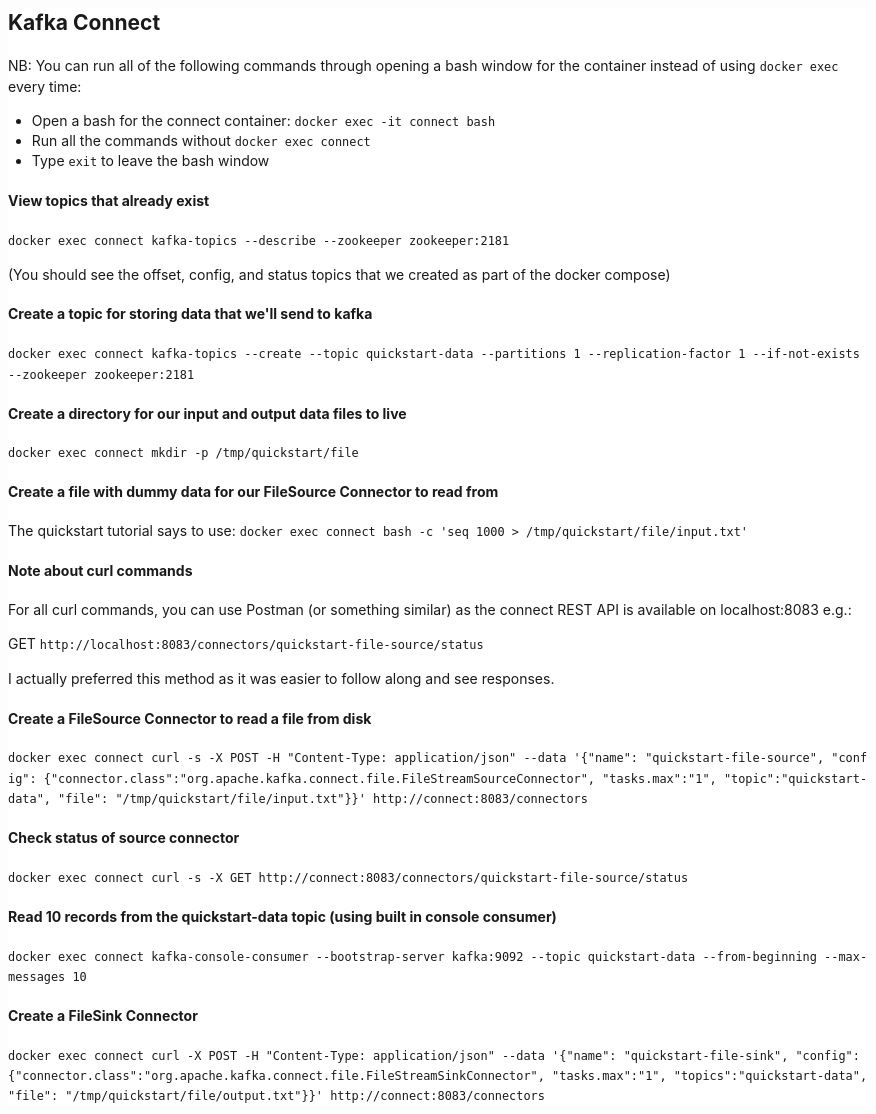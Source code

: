 ## Kafka Connect

NB: You can run all of the following commands through opening a bash window for the container instead of using `docker exec` every time:

- Open a bash for the connect container: `docker exec -it connect bash`
- Run all the commands without `docker exec connect`
- Type `exit` to leave the bash window

#### View topics that already exist
`docker exec connect kafka-topics --describe --zookeeper zookeeper:2181`

(You should see the offset, config, and status topics that we created as part of the docker compose)

#### Create a topic for storing data that we'll send to kafka
`docker exec connect kafka-topics --create --topic quickstart-data --partitions 1 --replication-factor 1 --if-not-exists --zookeeper zookeeper:2181`

#### Create a directory for our input and output data files to live
`docker exec connect mkdir -p /tmp/quickstart/file`

#### Create a file with dummy data for our FileSource Connector to read from
The quickstart tutorial says to use:
`docker exec connect bash -c 'seq 1000 > /tmp/quickstart/file/input.txt'`

#### Note about curl commands
For all curl commands, you can use Postman (or something similar) as the connect REST API is available on localhost:8083 e.g.:

GET `http://localhost:8083/connectors/quickstart-file-source/status`

I actually preferred this method as it was easier to follow along and see responses.

#### Create a FileSource Connector to read a file from disk
`docker exec connect curl -s -X POST -H "Content-Type: application/json" --data '{"name": "quickstart-file-source", "config": {"connector.class":"org.apache.kafka.connect.file.FileStreamSourceConnector", "tasks.max":"1", "topic":"quickstart-data", "file": "/tmp/quickstart/file/input.txt"}}' http://connect:8083/connectors`

#### Check status of source connector
`docker exec connect curl -s -X GET http://connect:8083/connectors/quickstart-file-source/status`

#### Read 10 records from the quickstart-data topic (using built in console consumer)
`docker exec connect kafka-console-consumer --bootstrap-server kafka:9092 --topic quickstart-data --from-beginning --max-messages 10`

#### Create a FileSink Connector
`docker exec connect curl -X POST -H "Content-Type: application/json" --data '{"name": "quickstart-file-sink", "config": {"connector.class":"org.apache.kafka.connect.file.FileStreamSinkConnector", "tasks.max":"1", "topics":"quickstart-data", "file": "/tmp/quickstart/file/output.txt"}}' http://connect:8083/connectors`
